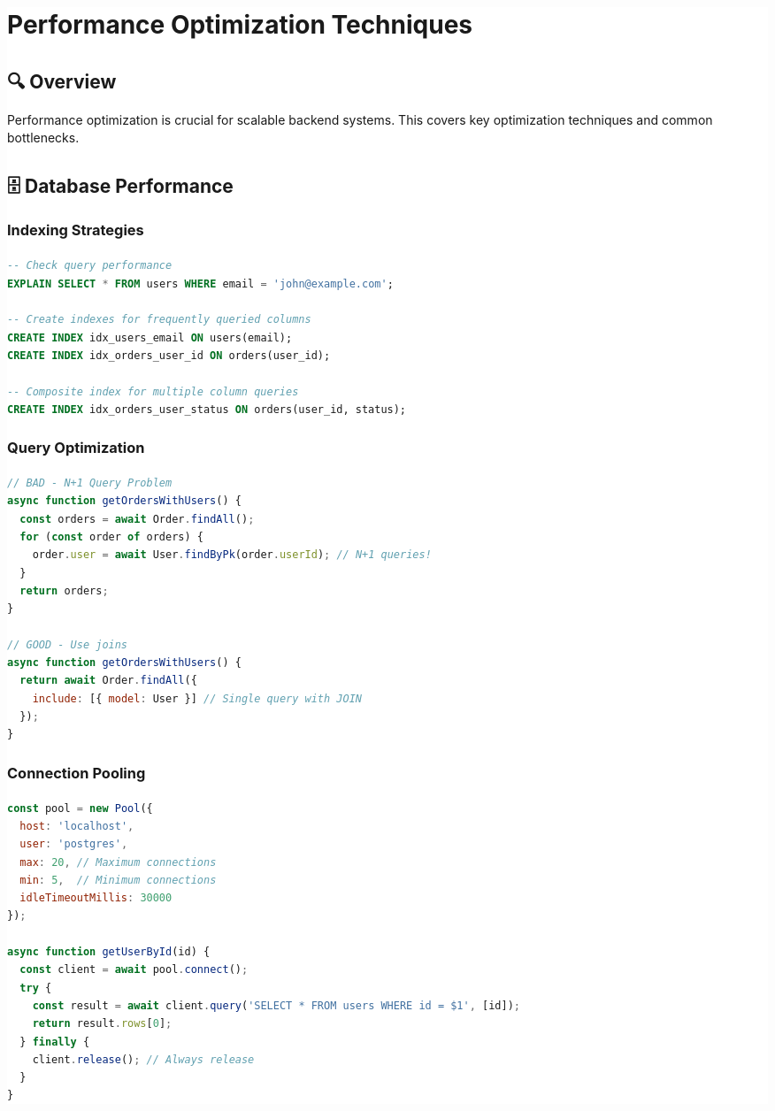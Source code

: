 # Performance Optimization Techniques

## 🔍 Overview
Performance optimization is crucial for scalable backend systems. This covers key optimization techniques and common bottlenecks.

## 🗄️ Database Performance

### Indexing Strategies
```sql
-- Check query performance
EXPLAIN SELECT * FROM users WHERE email = 'john@example.com';

-- Create indexes for frequently queried columns
CREATE INDEX idx_users_email ON users(email);
CREATE INDEX idx_orders_user_id ON orders(user_id);

-- Composite index for multiple column queries
CREATE INDEX idx_orders_user_status ON orders(user_id, status);
```

### Query Optimization
```javascript
// BAD - N+1 Query Problem
async function getOrdersWithUsers() {
  const orders = await Order.findAll();
  for (const order of orders) {
    order.user = await User.findByPk(order.userId); // N+1 queries!
  }
  return orders;
}

// GOOD - Use joins
async function getOrdersWithUsers() {
  return await Order.findAll({
    include: [{ model: User }] // Single query with JOIN
  });
}
```

### Connection Pooling
```javascript
const pool = new Pool({
  host: 'localhost',
  user: 'postgres',
  max: 20, // Maximum connections
  min: 5,  // Minimum connections
  idleTimeoutMillis: 30000
});

async function getUserById(id) {
  const client = await pool.connect();
  try {
    const result = await client.query('SELECT * FROM users WHERE id = $1', [id]);
    return result.rows[0];
  } finally {
    client.release(); // Always release
  }
}
```
